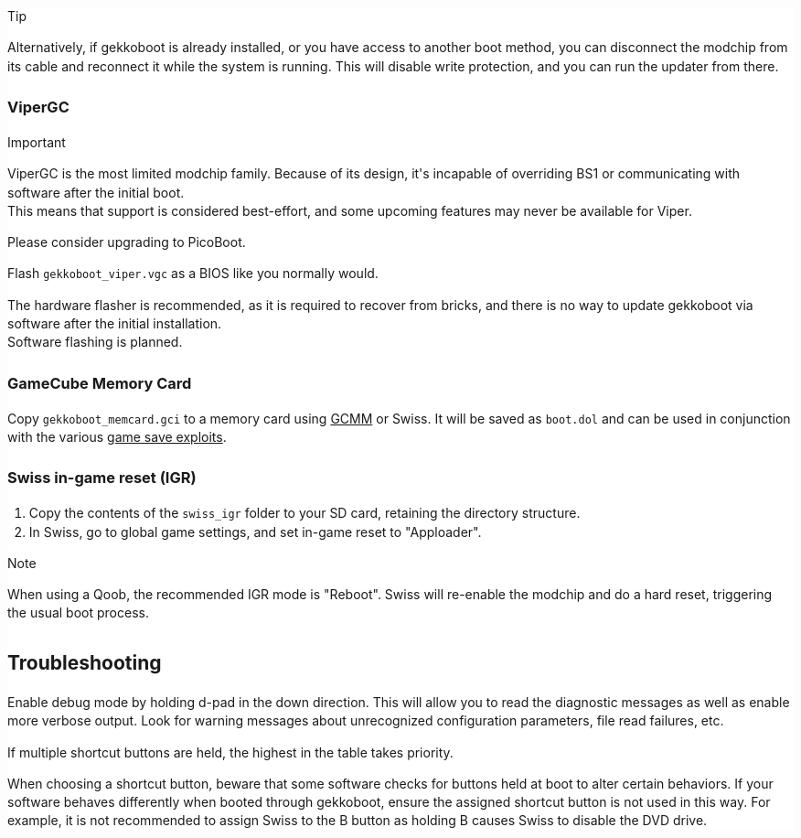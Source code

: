 > [!TIP]
> Alternatively, if gekkoboot is already installed, or you have access to another
> boot method, you can disconnect the modchip from its cable and reconnect it
> while the system is running.
> This will disable write protection, and you can run the updater from there.

[^qoob-bba]: See the Qoob documentation for more information.

### ViperGC

> [!IMPORTANT]
> ViperGC is the most limited modchip family.
> Because of its design, it's incapable of overriding BS1 or communicating with
> software after the initial boot.\
> This means that support is considered best-effort,
> and some upcoming features may never be available for Viper.
>
> Please consider upgrading to PicoBoot.

Flash `gekkoboot_viper.vgc` as a BIOS like you normally would.

The hardware flasher is recommended, as it is required to recover from bricks,
and there is no way to update gekkoboot via software after the initial installation.\
Software flashing is planned.

### GameCube Memory Card

Copy `gekkoboot_memcard.gci` to a memory card using [GCMM] or Swiss.
It will be saved as `boot.dol` and can be used in conjunction with the various
[game save exploits](https://www.gc-forever.com/wiki/index.php?title=Booting_homebrew#Game_Save_Exploits).

[GCMM]: https://github.com/suloku/gcmm

### Swiss in-game reset (IGR)

1. Copy the contents of the `swiss_igr` folder to your SD card,
   retaining the directory structure.
1. In Swiss, go to global game settings, and set in-game reset to "Apploader".

> [!NOTE]
> When using a Qoob, the recommended IGR mode is "Reboot".
> Swiss will re-enable the modchip and do a hard reset,
> triggering the usual boot process.

## Troubleshooting

Enable debug mode by holding d-pad in the down direction. This will allow you to read the diagnostic messages as well as enable more verbose output. Look for warning messages about unrecognized configuration parameters, file read failures, etc.

If multiple shortcut buttons are held, the highest in the table takes priority.

When choosing a shortcut button, beware that some software checks for buttons
held at boot to alter certain behaviors.
If your software behaves differently when booted through gekkoboot, ensure the
assigned shortcut button is not used in this way.
For example, it is not recommended to assign Swiss to the B button as holding B
causes Swiss to disable the DVD drive.


[PicoBoot]: https://github.com/webhdx/PicoBoot
[pb-update]: https://support.webhdx.dev/gc/picoboot/update-picoboot
[latest release]: https://github.com/redolution/gekkoboot/releases/latest